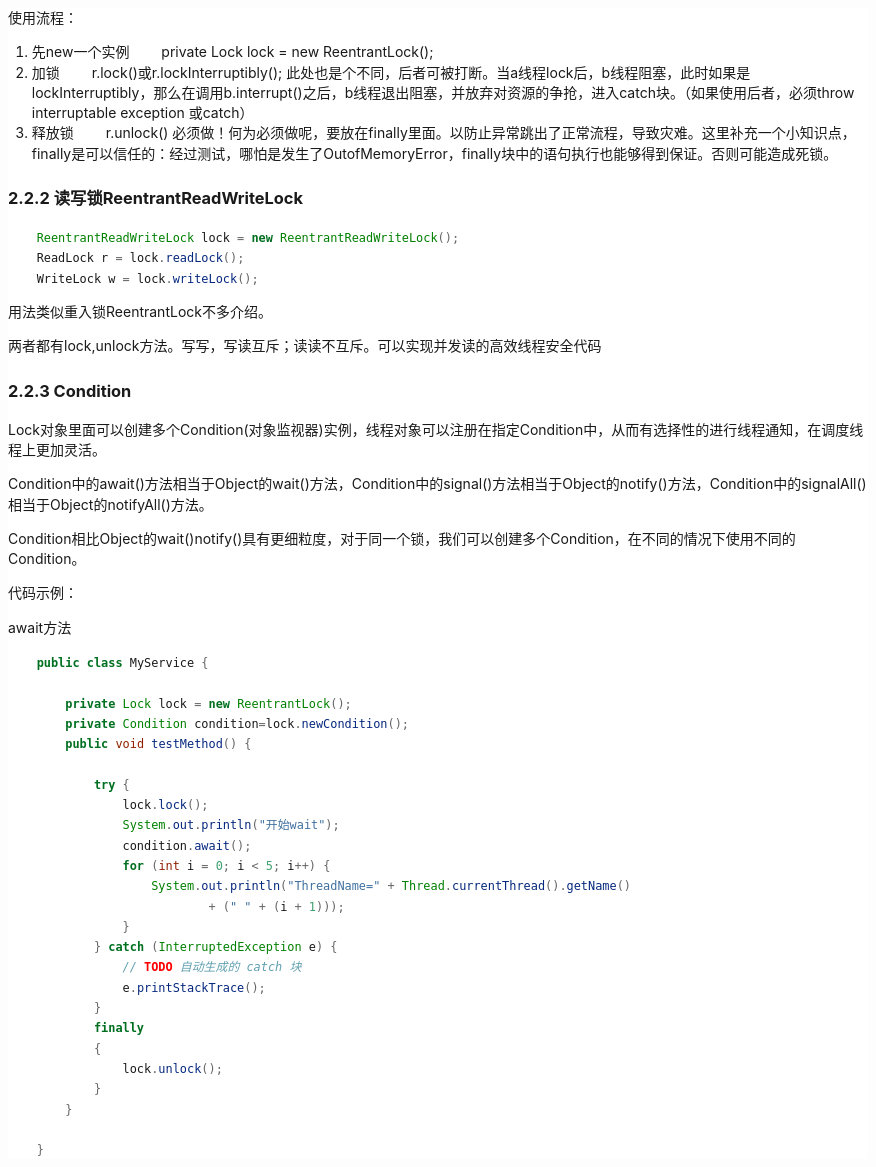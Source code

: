 使用流程：

1. 先new一个实例　　
private Lock lock = new ReentrantLock();
2. 加锁　　
r.lock()或r.lockInterruptibly();
此处也是个不同，后者可被打断。当a线程lock后，b线程阻塞，此时如果是lockInterruptibly，那么在调用b.interrupt()之后，b线程退出阻塞，并放弃对资源的争抢，进入catch块。（如果使用后者，必须throw interruptable exception 或catch）　　　　
3. 释放锁　　
r.unlock()
必须做！何为必须做呢，要放在finally里面。以防止异常跳出了正常流程，导致灾难。这里补充一个小知识点，finally是可以信任的：经过测试，哪怕是发生了OutofMemoryError，finally块中的语句执行也能够得到保证。否则可能造成死锁。
  
	 
### 2.2.2 读写锁ReentrantReadWriteLock

```java
	ReentrantReadWriteLock lock = new ReentrantReadWriteLock();
	ReadLock r = lock.readLock();
	WriteLock w = lock.writeLock();
```

用法类似重入锁ReentrantLock不多介绍。

两者都有lock,unlock方法。写写，写读互斥；读读不互斥。可以实现并发读的高效线程安全代码

### 2.2.3 Condition

Lock对象里面可以创建多个Condition(对象监视器)实例，线程对象可以注册在指定Condition中，从而有选择性的进行线程通知，在调度线程上更加灵活。

Condition中的await()方法相当于Object的wait()方法，Condition中的signal()方法相当于Object的notify()方法，Condition中的signalAll()相当于Object的notifyAll()方法。

Condition相比Object的wait()notify()具有更细粒度，对于同一个锁，我们可以创建多个Condition，在不同的情况下使用不同的Condition。

代码示例：

await方法
```java
	public class MyService {
	
	    private Lock lock = new ReentrantLock();
	    private Condition condition=lock.newCondition();
	    public void testMethod() {
	        
	        try {
	            lock.lock();
	            System.out.println("开始wait");
	            condition.await();
	            for (int i = 0; i < 5; i++) {
	                System.out.println("ThreadName=" + Thread.currentThread().getName()
	                        + (" " + (i + 1)));
	            }
	        } catch (InterruptedException e) {
	            // TODO 自动生成的 catch 块
	            e.printStackTrace();
	        }
	        finally
	        {
	            lock.unlock();
	        }
	    }
	
	}
```
